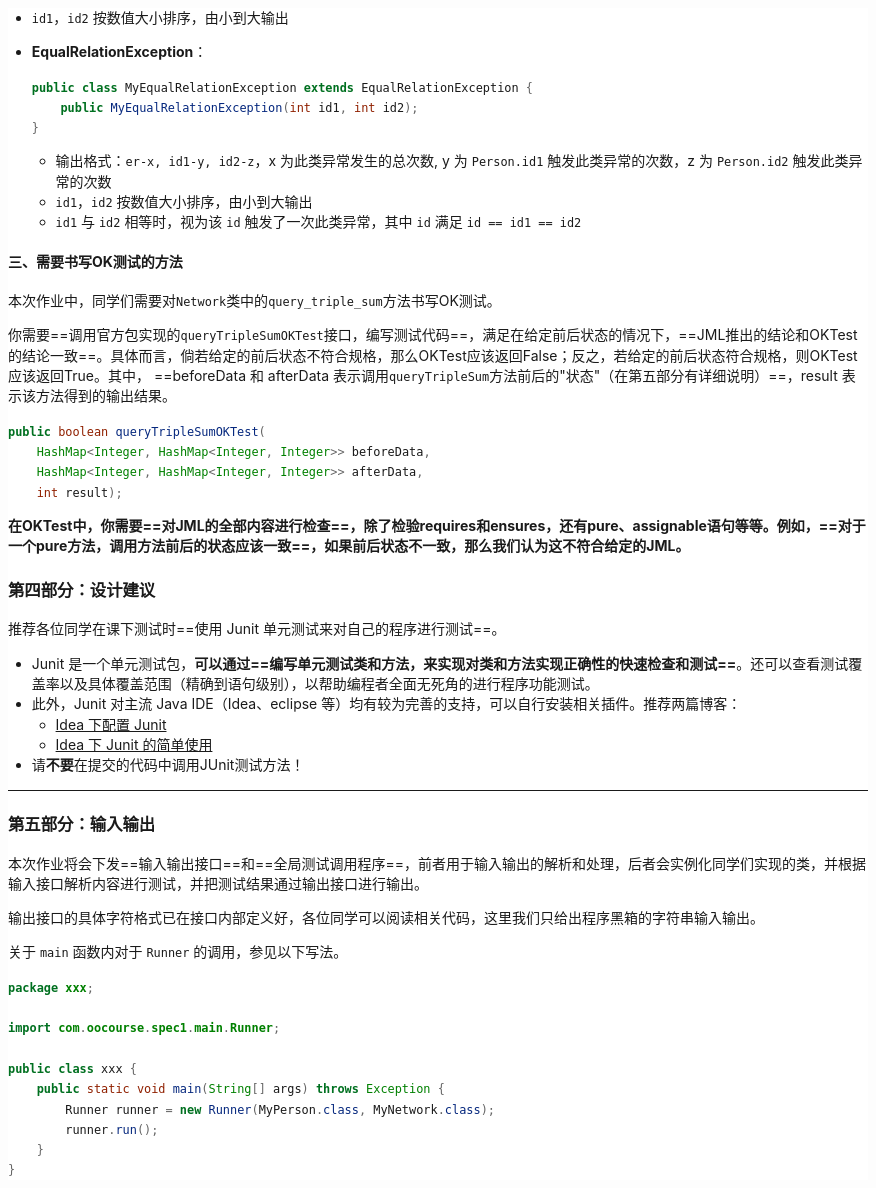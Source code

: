   * `id1`，`id2` 按数值大小排序，由小到大输出

* **EqualRelationException**：

  ```java
  public class MyEqualRelationException extends EqualRelationException {
      public MyEqualRelationException(int id1, int id2);
  }
  ```

  * 输出格式：`er-x, id1-y, id2-z`，x 为此类异常发生的总次数, y 为 `Person.id1` 触发此类异常的次数，z 为 `Person.id2` 触发此类异常的次数
  * `id1`，`id2` 按数值大小排序，由小到大输出
  * `id1` 与 `id2` 相等时，视为该 `id` 触发了一次此类异常，其中 `id` 满足 `id == id1 == id2`

#### 三、需要书写OK测试的方法

本次作业中，同学们需要对`Network`类中的`query_triple_sum`方法书写OK测试。

你需要==调用官方包实现的`queryTripleSumOKTest`接口，编写测试代码==，满足在给定前后状态的情况下，==JML推出的结论和OKTest的结论一致==。具体而言，倘若给定的前后状态不符合规格，那么OKTest应该返回False；反之，若给定的前后状态符合规格，则OKTest应该返回True。其中， ==beforeData 和 afterData 表示调用`queryTripleSum`方法前后的"状态"（在第五部分有详细说明）==，result 表示该方法得到的输出结果。

```java
public boolean queryTripleSumOKTest(
    HashMap<Integer, HashMap<Integer, Integer>> beforeData, 
    HashMap<Integer, HashMap<Integer, Integer>> afterData, 
    int result);
```

**在OKTest中，你需要==对JML的全部内容进行检查==，除了检验requires和ensures，还有pure、assignable语句等等。例如，==对于一个pure方法，调用方法前后的状态应该一致==，如果前后状态不一致，那么我们认为这不符合给定的JML。**

### 第四部分：设计建议

推荐各位同学在课下测试时==使用 Junit 单元测试来对自己的程序进行测试==。

-   Junit 是一个单元测试包，**可以通过==编写单元测试类和方法，来实现对类和方法实现正确性的快速检查和测试==**。还可以查看测试覆盖率以及具体覆盖范围（精确到语句级别），以帮助编程者全面无死角的进行程序功能测试。
-   此外，Junit 对主流 Java IDE（Idea、eclipse 等）均有较为完善的支持，可以自行安装相关插件。推荐两篇博客：
    -   [Idea 下配置 Junit](https://www.cnblogs.com/wangmingshun/p/6411885.html)
    -   [Idea 下 Junit 的简单使用](https://blog.csdn.net/yitengtongweishi/article/details/80715569)
-   请**不要**在提交的代码中调用JUnit测试方法！

------

### 第五部分：输入输出

本次作业将会下发==输入输出接口==和==全局测试调用程序==，前者用于输入输出的解析和处理，后者会实例化同学们实现的类，并根据输入接口解析内容进行测试，并把测试结果通过输出接口进行输出。

输出接口的具体字符格式已在接口内部定义好，各位同学可以阅读相关代码，这里我们只给出程序黑箱的字符串输入输出。

关于 `main` 函数内对于 `Runner` 的调用，参见以下写法。

```java
package xxx;

import com.oocourse.spec1.main.Runner;

public class xxx {
    public static void main(String[] args) throws Exception {
        Runner runner = new Runner(MyPerson.class, MyNetwork.class);
        runner.run();
    }
}
```
